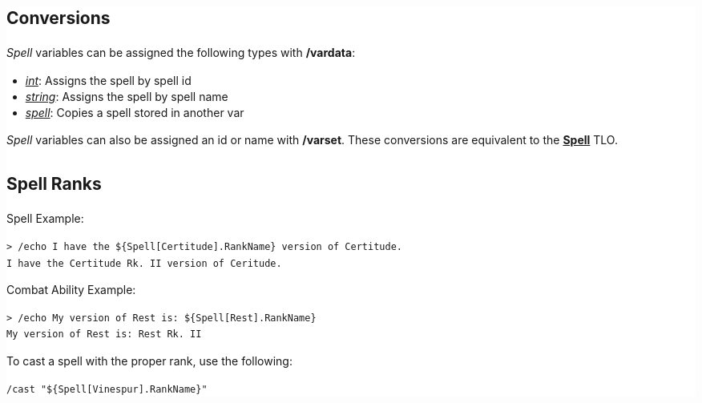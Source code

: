 
## Conversions

_Spell_ variables can be assigned the following types with **/vardata**:

* [_int_](datatype-int.md): Assigns the spell by spell id
* [_string_](datatype-string.md): Assigns the spell by spell name
* [_spell_](datatype-spell.md): Copies a spell stored in another var

_Spell_ variables can also be assigned an id or name with **/varset**. These conversions are equivalent to the [**Spell**](../top-level-objects/tlo-spell.md) TLO.

## Spell Ranks

Spell Example:

```
> /echo I have the ${Spell[Certitude].RankName} version of Certitude.
I have the Certitude Rk. II version of Ceritude.
```

Combat Ability Example:
```
> /echo My version of Rest is: ${Spell[Rest].RankName}
My version of Rest is: Rest Rk. II
```

To cast a spell with the proper rank, use the following:

```
/cast "${Spell[Vinespur].RankName}"
```


[bool]: datatype-bool.md
[float]: datatype-float.md
[int]: datatype-int.md
[int64]: datatype-int64.md
[spell]: datatype-spell.md
[string]: datatype-string.md
[ticks]: datatype-ticks.md
[timestamp]: datatype-timestamp.md

